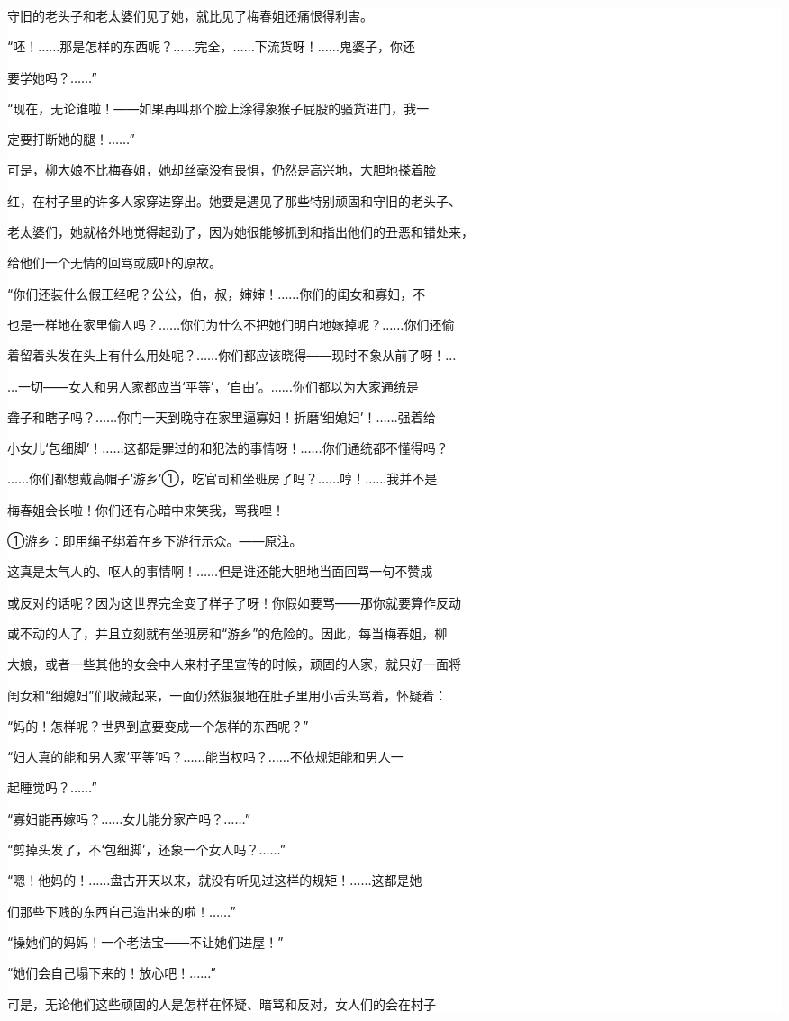  守旧的老头子和老太婆们见了她，就比见了梅春姐还痛恨得利害。

  “呸！……那是怎样的东西呢？……完全，……下流货呀！……鬼婆子，你还

 要学她吗？……”

  “现在，无论谁啦！——如果再叫那个脸上涂得象猴子屁股的骚货进门，我一

 定要打断她的腿！……”

  可是，柳大娘不比梅春姐，她却丝毫没有畏惧，仍然是高兴地，大胆地搽着脸

 红，在村子里的许多人家穿进穿出。她要是遇见了那些特别顽固和守旧的老头子、

 老太婆们，她就格外地觉得起劲了，因为她很能够抓到和指出他们的丑恶和错处来，

 给他们一个无情的回骂或威吓的原故。

  “你们还装什么假正经呢？公公，伯，叔，婶婶！……你们的闺女和寡妇，不

 也是一样地在家里偷人吗？……你们为什么不把她们明白地嫁掉呢？……你们还偷

 着留着头发在头上有什么用处呢？……你们都应该晓得——现时不象从前了呀！…

 …一切——女人和男人家都应当‘平等’，‘自由’。……你们都以为大家通统是

 聋子和瞎子吗？……你门一天到晚守在家里逼寡妇！折磨‘细媳妇’！……强着给

 小女儿‘包细脚’！……这都是罪过的和犯法的事情呀！……你们通统都不懂得吗？

 ……你们都想戴高帽子‘游乡’①，吃官司和坐班房了吗？……哼！……我并不是

 梅春姐会长啦！你们还有心暗中来笑我，骂我哩！

  ①游乡：即用绳子绑着在乡下游行示众。——原注。

  这真是太气人的、呕人的事情啊！……但是谁还能大胆地当面回骂一句不赞成

 或反对的话呢？因为这世界完全变了样子了呀！你假如要骂——那你就要算作反动

 或不动的人了，并且立刻就有坐班房和“游乡”的危险的。因此，每当梅春姐，柳

 大娘，或者一些其他的女会中人来村子里宣传的时候，顽固的人家，就只好一面将

 闺女和“细媳妇”们收藏起来，一面仍然狠狠地在肚子里用小舌头骂着，怀疑着：

  “妈的！怎样呢？世界到底要变成一个怎样的东西呢？”

  “妇人真的能和男人家‘平等’吗？……能当权吗？……不依规矩能和男人一

 起睡觉吗？……”

  “寡妇能再嫁吗？……女儿能分家产吗？……”

  “剪掉头发了，不‘包细脚’，还象一个女人吗？……”

  “嗯！他妈的！……盘古开天以来，就没有听见过这样的规矩！……这都是她

 们那些下贱的东西自己造出来的啦！……”

  “操她们的妈妈！一个老法宝——不让她们进屋！”

  “她们会自己塌下来的！放心吧！……”

  可是，无论他们这些顽固的人是怎样在怀疑、暗骂和反对，女人们的会在村子
